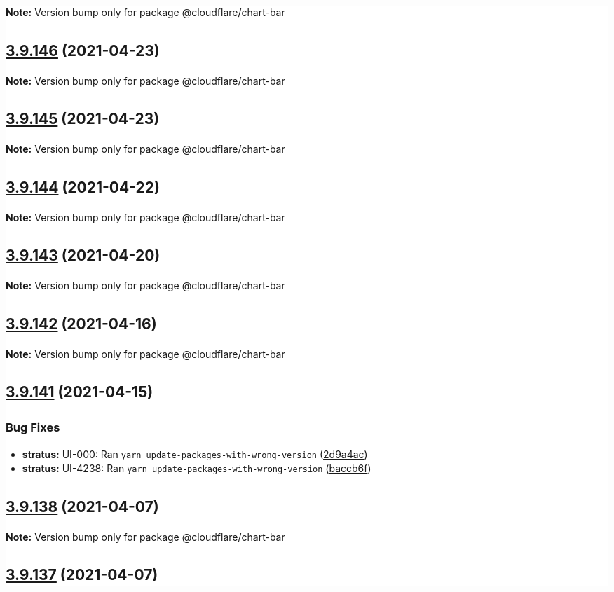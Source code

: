 **Note:** Version bump only for package @cloudflare/chart-bar

## [3.9.146](http://stash.cfops.it:7999/fe/stratus/compare/@cloudflare/chart-bar@3.9.145...@cloudflare/chart-bar@3.9.146) (2021-04-23)

**Note:** Version bump only for package @cloudflare/chart-bar

## [3.9.145](http://stash.cfops.it:7999/fe/stratus/compare/@cloudflare/chart-bar@3.9.144...@cloudflare/chart-bar@3.9.145) (2021-04-23)

**Note:** Version bump only for package @cloudflare/chart-bar

## [3.9.144](http://stash.cfops.it:7999/fe/stratus/compare/@cloudflare/chart-bar@3.9.143...@cloudflare/chart-bar@3.9.144) (2021-04-22)

**Note:** Version bump only for package @cloudflare/chart-bar

## [3.9.143](http://stash.cfops.it:7999/fe/stratus/compare/@cloudflare/chart-bar@3.9.142...@cloudflare/chart-bar@3.9.143) (2021-04-20)

**Note:** Version bump only for package @cloudflare/chart-bar

## [3.9.142](http://stash.cfops.it:7999/fe/stratus/compare/@cloudflare/chart-bar@3.9.141...@cloudflare/chart-bar@3.9.142) (2021-04-16)

**Note:** Version bump only for package @cloudflare/chart-bar

## [3.9.141](http://stash.cfops.it:7999/fe/stratus/compare/@cloudflare/chart-bar@3.9.138...@cloudflare/chart-bar@3.9.141) (2021-04-15)

### Bug Fixes

- **stratus:** UI-000: Ran `yarn update-packages-with-wrong-version` ([2d9a4ac](http://stash.cfops.it:7999/fe/stratus/commits/2d9a4ac))
- **stratus:** UI-4238: Ran `yarn update-packages-with-wrong-version` ([baccb6f](http://stash.cfops.it:7999/fe/stratus/commits/baccb6f))

## [3.9.138](http://stash.cfops.it:7999/fe/stratus/compare/@cloudflare/chart-bar@3.9.137...@cloudflare/chart-bar@3.9.138) (2021-04-07)

**Note:** Version bump only for package @cloudflare/chart-bar

## [3.9.137](http://stash.cfops.it:7999/fe/stratus/compare/@cloudflare/chart-bar@3.9.136...@cloudflare/chart-bar@3.9.137) (2021-04-07)
